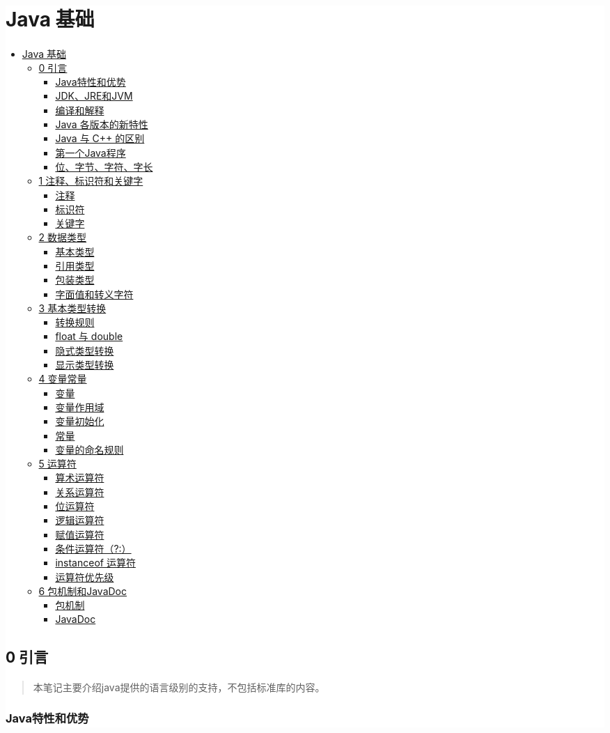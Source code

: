 # Java 基础

- [Java 基础](#java-基础)
  - [0 引言](#0-引言)
    - [Java特性和优势](#java特性和优势)
    - [JDK、JRE和JVM](#jdkjre和jvm)
    - [编译和解释](#编译和解释)
    - [Java 各版本的新特性](#java-各版本的新特性)
    - [Java 与 C++ 的区别](#java-与-c-的区别)
    - [第一个Java程序](#第一个java程序)
    - [位、字节、字符、字长](#位字节字符字长)
  - [1 注释、标识符和关键字](#1-注释标识符和关键字)
    - [注释](#注释)
    - [标识符](#标识符)
    - [关键字](#关键字)
  - [2 数据类型](#2-数据类型)
    - [基本类型](#基本类型)
    - [引用类型](#引用类型)
    - [包装类型](#包装类型)
    - [字面值和转义字符](#字面值和转义字符)
  - [3 基本类型转换](#3-基本类型转换)
    - [转换规则](#转换规则)
    - [float 与 double](#float-与-double)
    - [隐式类型转换](#隐式类型转换)
    - [显示类型转换](#显示类型转换)
  - [4 变量常量](#4-变量常量)
    - [变量](#变量)
    - [变量作用域](#变量作用域)
    - [变量初始化](#变量初始化)
    - [常量](#常量)
    - [变量的命名规则](#变量的命名规则)
  - [5 运算符](#5-运算符)
    - [算术运算符](#算术运算符)
    - [关系运算符](#关系运算符)
    - [位运算符](#位运算符)
    - [逻辑运算符](#逻辑运算符)
    - [赋值运算符](#赋值运算符)
    - [条件运算符（?:）](#条件运算符)
    - [instanceof 运算符](#instanceof-运算符)
    - [运算符优先级](#运算符优先级)
  - [6 包机制和JavaDoc](#6-包机制和javadoc)
    - [包机制](#包机制)
    - [JavaDoc](#javadoc)


## 0 引言

> 本笔记主要介绍java提供的语言级别的支持，不包括标准库的内容。


### Java特性和优势
